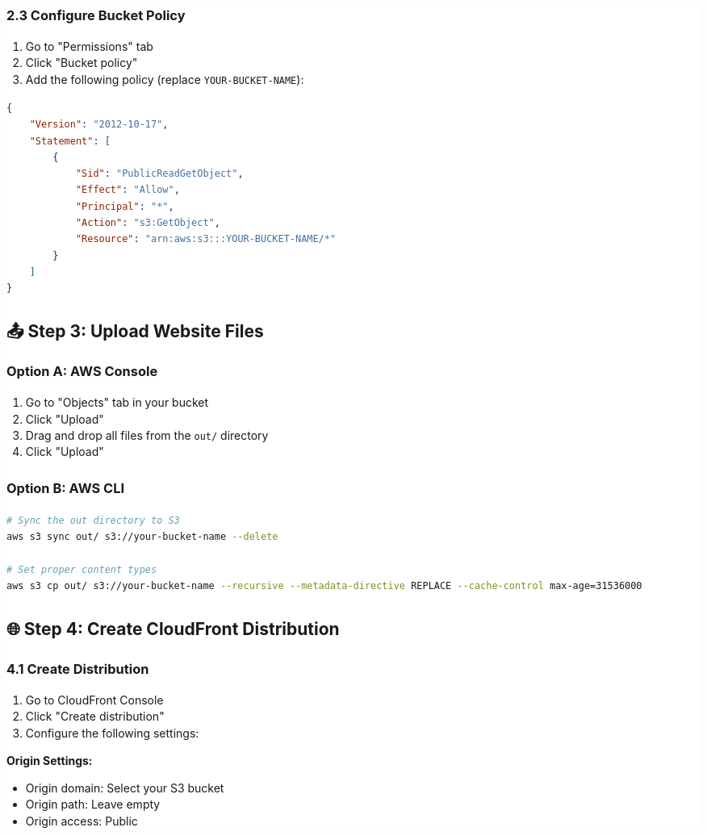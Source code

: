 ### 2.3 Configure Bucket Policy
1. Go to "Permissions" tab
2. Click "Bucket policy"
3. Add the following policy (replace `YOUR-BUCKET-NAME`):

```json
{
    "Version": "2012-10-17",
    "Statement": [
        {
            "Sid": "PublicReadGetObject",
            "Effect": "Allow",
            "Principal": "*",
            "Action": "s3:GetObject",
            "Resource": "arn:aws:s3:::YOUR-BUCKET-NAME/*"
        }
    ]
}
```

## 📤 Step 3: Upload Website Files

### Option A: AWS Console
1. Go to "Objects" tab in your bucket
2. Click "Upload"
3. Drag and drop all files from the `out/` directory
4. Click "Upload"

### Option B: AWS CLI
```bash
# Sync the out directory to S3
aws s3 sync out/ s3://your-bucket-name --delete

# Set proper content types
aws s3 cp out/ s3://your-bucket-name --recursive --metadata-directive REPLACE --cache-control max-age=31536000
```

## 🌐 Step 4: Create CloudFront Distribution

### 4.1 Create Distribution
1. Go to CloudFront Console
2. Click "Create distribution"
3. Configure the following settings:

**Origin Settings:**
- Origin domain: Select your S3 bucket
- Origin path: Leave empty
- Origin access: Public

